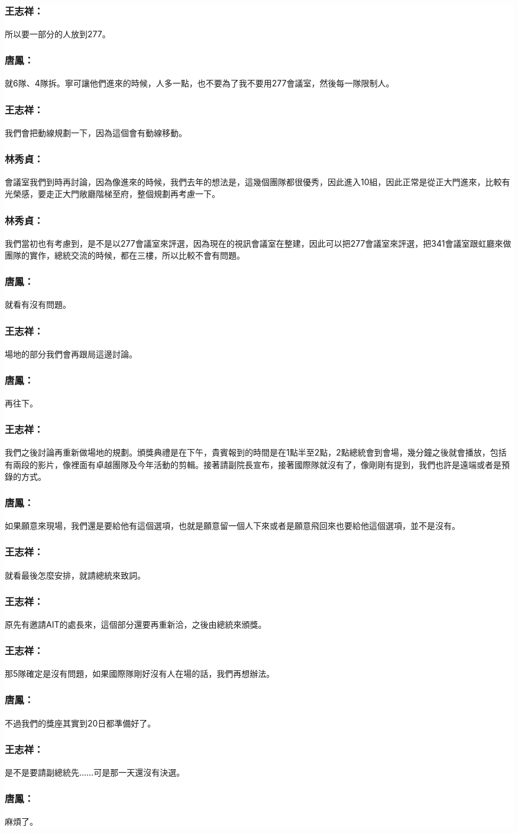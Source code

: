 ### 王志祥：
所以要一部分的人放到277。

### 唐鳳：
就6隊、4隊拆。寧可讓他們進來的時候，人多一點，也不要為了我不要用277會議室，然後每一隊限制人。

### 王志祥：
我們會把動線規劃一下，因為這個會有動線移動。

### 林秀貞：
會議室我們到時再討論，因為像進來的時候，我們去年的想法是，這幾個團隊都很優秀，因此進入10組，因此正常是從正大門進來，比較有光榮感，要走正大門敞廳階梯至府，整個規劃再考慮一下。

### 林秀貞：
我們當初也有考慮到，是不是以277會議室來評選，因為現在的視訊會議室在整建，因此可以把277會議室來評選，把341會議室跟虹廳來做團隊的實作，總統交流的時候，都在三樓，所以比較不會有問題。

### 唐鳳：
就看有沒有問題。

### 王志祥：
場地的部分我們會再跟局這邊討論。

### 唐鳳：
再往下。

### 王志祥：
我們之後討論再重新做場地的規劃。頒獎典禮是在下午，貴賓報到的時間是在1點半至2點，2點總統會到會場，幾分鐘之後就會播放，包括有兩段的影片，像裡面有卓越團隊及今年活動的剪輯。接著請副院長宣布，接著國際隊就沒有了，像剛剛有提到，我們也許是遠端或者是預錄的方式。

### 唐鳳：
如果願意來現場，我們還是要給他有這個選項，也就是願意留一個人下來或者是願意飛回來也要給他這個選項，並不是沒有。

### 王志祥：
就看最後怎麼安排，就請總統來致詞。

### 王志祥：
原先有邀請AIT的處長來，這個部分還要再重新洽，之後由總統來頒獎。

### 王志祥：
那5隊確定是沒有問題，如果國際隊剛好沒有人在場的話，我們再想辦法。

### 唐鳳：
不過我們的獎座其實到20日都準備好了。

### 王志祥：
是不是要請副總統先……可是那一天還沒有決選。

### 唐鳳：
麻煩了。
